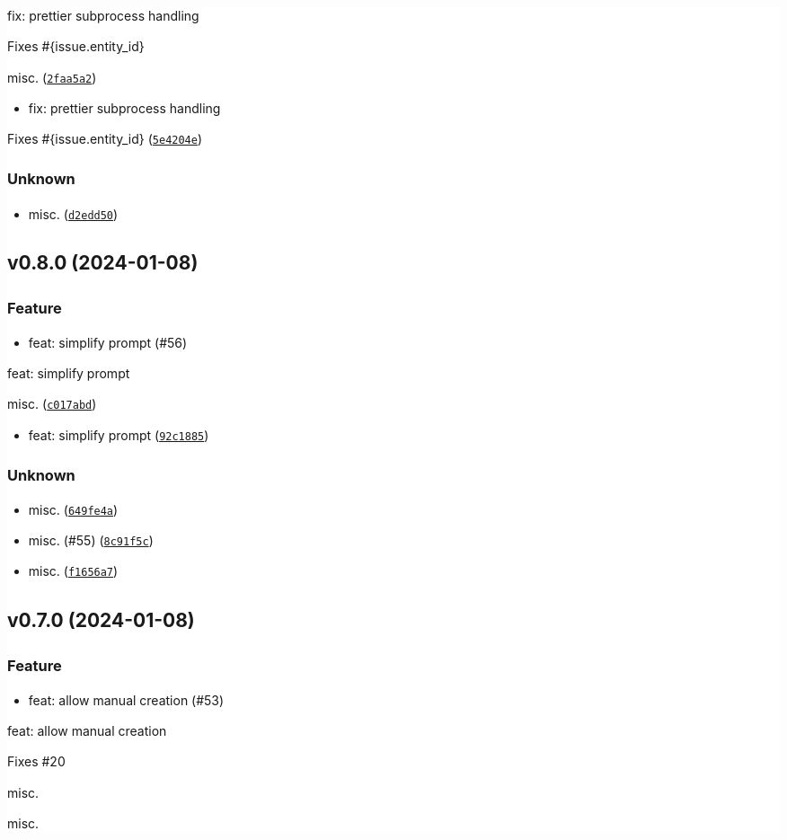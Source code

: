 fix: prettier subprocess handling

Fixes #{issue.entity_id}

misc. ([`2faa5a2`](https://github.com/MartinBernstorff/herbarium/commit/2faa5a2fc05ca27116099a4761aa83eaf23e8bcf))

* fix: prettier subprocess handling

Fixes #{issue.entity_id} ([`5e4204e`](https://github.com/MartinBernstorff/herbarium/commit/5e4204eed04344cb8ae8db6a01f9fba6c1da0ec0))

### Unknown

* misc. ([`d2edd50`](https://github.com/MartinBernstorff/herbarium/commit/d2edd5065dc6a95ce66aa16292a2c21a52c78828))


## v0.8.0 (2024-01-08)

### Feature

* feat: simplify prompt (#56)

feat: simplify prompt

misc. ([`c017abd`](https://github.com/MartinBernstorff/herbarium/commit/c017abdd64406dc93ca283c3e2846cdc3dfc875d))

* feat: simplify prompt ([`92c1885`](https://github.com/MartinBernstorff/herbarium/commit/92c18850cddbe9d107f6759eed17b008e12cb17a))

### Unknown

* misc. ([`649fe4a`](https://github.com/MartinBernstorff/herbarium/commit/649fe4af6410923a945ba9855045d22b96c326e9))

* misc. (#55) ([`8c91f5c`](https://github.com/MartinBernstorff/herbarium/commit/8c91f5cc75573a84caa45e4e70b17606577d2158))

* misc. ([`f1656a7`](https://github.com/MartinBernstorff/herbarium/commit/f1656a7493273eb93fe867a546ecf599d8247a77))


## v0.7.0 (2024-01-08)

### Feature

* feat: allow manual creation (#53)

feat: allow manual creation

Fixes #20

misc.

misc.
